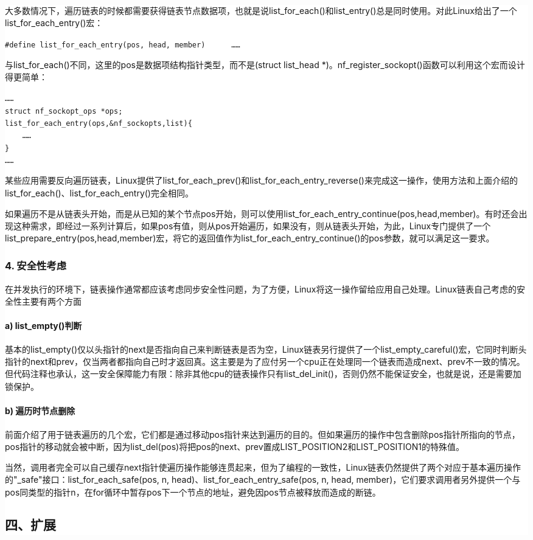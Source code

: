 大多数情况下，遍历链表的时候都需要获得链表节点数据项，也就是说list\_for\_each()和list\_entry()总是同时使用。对此Linux给出了一个list\_for\_each\_entry()宏：

```
#define list_for_each_entry(pos, head, member)      ……
```

与list\_for\_each()不同，这里的pos是数据项结构指针类型，而不是(struct list\_head *)。nf\_register\_sockopt()函数可以利用这个宏而设计得更简单：

```
……
struct nf_sockopt_ops *ops;
list_for_each_entry(ops,&nf_sockopts,list){
    ……
}
……
```

某些应用需要反向遍历链表，Linux提供了list\_for\_each\_prev()和list\_for\_each\_entry\_reverse()来完成这一操作，使用方法和上面介绍的list\_for\_each()、list\_for\_each\_entry()完全相同。

如果遍历不是从链表头开始，而是从已知的某个节点pos开始，则可以使用list\_for\_each\_entry\_continue(pos,head,member)。有时还会出现这种需求，即经过一系列计算后，如果pos有值，则从pos开始遍历，如果没有，则从链表头开始，为此，Linux专门提供了一个list\_prepare\_entry(pos,head,member)宏，将它的返回值作为list\_for\_each\_entry\_continue()的pos参数，就可以满足这一要求。

### 4. 安全性考虑

在并发执行的环境下，链表操作通常都应该考虑同步安全性问题，为了方便，Linux将这一操作留给应用自己处理。Linux链表自己考虑的安全性主要有两个方面

#### a)	list_empty()判断

基本的list\_empty()仅以头指针的next是否指向自己来判断链表是否为空，Linux链表另行提供了一个list\_empty\_careful()宏，它同时判断头指针的next和prev，仅当两者都指向自己时才返回真。这主要是为了应付另一个cpu正在处理同一个链表而造成next、prev不一致的情况。但代码注释也承认，这一安全保障能力有限：除非其他cpu的链表操作只有list\_del\_init()，否则仍然不能保证安全，也就是说，还是需要加锁保护。

#### b)	遍历时节点删除

前面介绍了用于链表遍历的几个宏，它们都是通过移动pos指针来达到遍历的目的。但如果遍历的操作中包含删除pos指针所指向的节点，pos指针的移动就会被中断，因为list\_del(pos)将把pos的next、prev置成LIST\_POSITION2和LIST\_POSITION1的特殊值。

当然，调用者完全可以自己缓存next指针使遍历操作能够连贯起来，但为了编程的一致性，Linux链表仍然提供了两个对应于基本遍历操作的"\_safe"接口：list\_for\_each\_safe(pos, n, head)、list\_for\_each\_entry\_safe(pos, n, head, member)，它们要求调用者另外提供一个与pos同类型的指针n，在for循环中暂存pos下一个节点的地址，避免因pos节点被释放而造成的断链。

## 四、扩展


